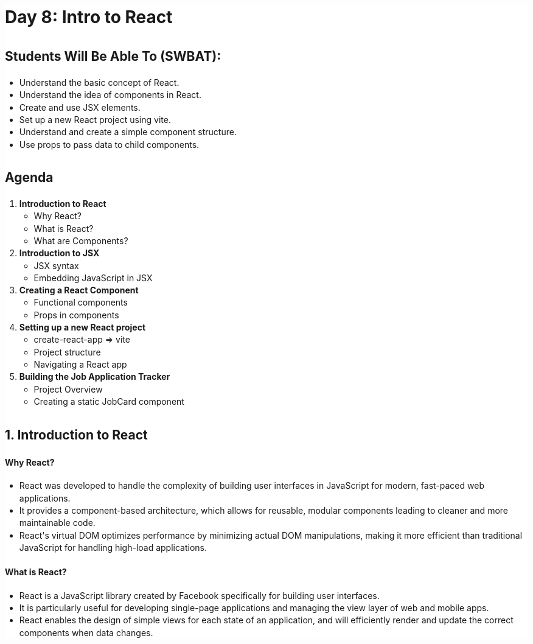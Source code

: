 Day 8: Intro to React
=====================

Students Will Be Able To (SWBAT):
---------------------------------

-   Understand the basic concept of React.
-   Understand the idea of components in React.
-   Create and use JSX elements.
-   Set up a new React project using vite.
-   Understand and create a simple component structure.
-   Use props to pass data to child components.

Agenda
------

1.  **Introduction to React**
    -   Why React?
    -   What is React?
    -   What are Components?
2.  **Introduction to JSX**
    -   JSX syntax
    -   Embedding JavaScript in JSX
3.  **Creating a React Component**
    -   Functional components
    -   Props in components
4.  **Setting up a new React project**
    -   create-react-app => vite
    -   Project structure
    -   Navigating a React app
5.  **Building the Job Application Tracker**
    -   Project Overview
    -   Creating a static JobCard component


## 1. **Introduction to React**

#### Why React?

-   React was developed to handle the complexity of building user interfaces in JavaScript for modern, fast-paced web applications.
-   It provides a component-based architecture, which allows for reusable, modular components leading to cleaner and more maintainable code.
-   React's virtual DOM optimizes performance by minimizing actual DOM manipulations, making it more efficient than traditional JavaScript for handling high-load applications.

#### What is React?

-   React is a JavaScript library created by Facebook specifically for building user interfaces.
-   It is particularly useful for developing single-page applications and managing the view layer of web and mobile apps.
-   React enables the design of simple views for each state of an application, and will efficiently render and update the correct components when data changes.

